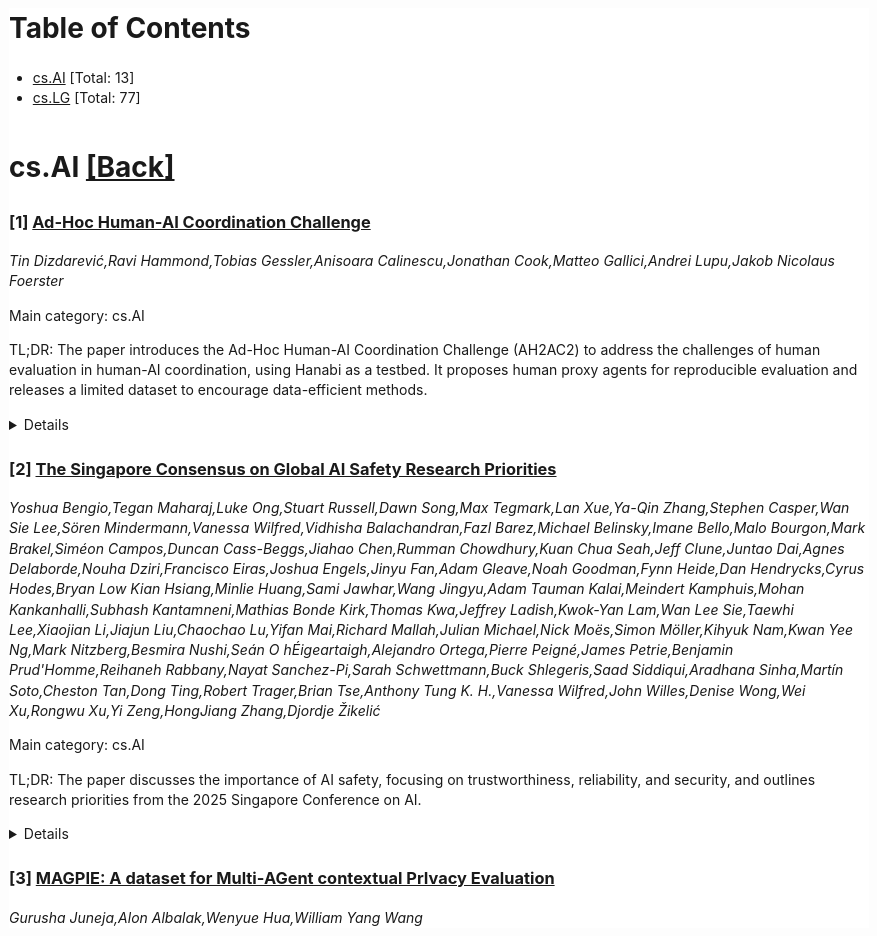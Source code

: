 <div id=toc></div>

# Table of Contents

- [cs.AI](#cs.AI) [Total: 13]
- [cs.LG](#cs.LG) [Total: 77]


<div id='cs.AI'></div>

# cs.AI [[Back]](#toc)

### [1] [Ad-Hoc Human-AI Coordination Challenge](https://arxiv.org/abs/2506.21490)
*Tin Dizdarević,Ravi Hammond,Tobias Gessler,Anisoara Calinescu,Jonathan Cook,Matteo Gallici,Andrei Lupu,Jakob Nicolaus Foerster*

Main category: cs.AI

TL;DR: The paper introduces the Ad-Hoc Human-AI Coordination Challenge (AH2AC2) to address the challenges of human evaluation in human-AI coordination, using Hanabi as a testbed. It proposes human proxy agents for reproducible evaluation and releases a limited dataset to encourage data-efficient methods.


<details><summary>Details</summary></details>


### [2] [The Singapore Consensus on Global AI Safety Research Priorities](https://arxiv.org/abs/2506.20702)
*Yoshua Bengio,Tegan Maharaj,Luke Ong,Stuart Russell,Dawn Song,Max Tegmark,Lan Xue,Ya-Qin Zhang,Stephen Casper,Wan Sie Lee,Sören Mindermann,Vanessa Wilfred,Vidhisha Balachandran,Fazl Barez,Michael Belinsky,Imane Bello,Malo Bourgon,Mark Brakel,Siméon Campos,Duncan Cass-Beggs,Jiahao Chen,Rumman Chowdhury,Kuan Chua Seah,Jeff Clune,Juntao Dai,Agnes Delaborde,Nouha Dziri,Francisco Eiras,Joshua Engels,Jinyu Fan,Adam Gleave,Noah Goodman,Fynn Heide,Dan Hendrycks,Cyrus Hodes,Bryan Low Kian Hsiang,Minlie Huang,Sami Jawhar,Wang Jingyu,Adam Tauman Kalai,Meindert Kamphuis,Mohan Kankanhalli,Subhash Kantamneni,Mathias Bonde Kirk,Thomas Kwa,Jeffrey Ladish,Kwok-Yan Lam,Wan Lee Sie,Taewhi Lee,Xiaojian Li,Jiajun Liu,Chaochao Lu,Yifan Mai,Richard Mallah,Julian Michael,Nick Moës,Simon Möller,Kihyuk Nam,Kwan Yee Ng,Mark Nitzberg,Besmira Nushi,Seán O hÉigeartaigh,Alejandro Ortega,Pierre Peigné,James Petrie,Benjamin Prud'Homme,Reihaneh Rabbany,Nayat Sanchez-Pi,Sarah Schwettmann,Buck Shlegeris,Saad Siddiqui,Aradhana Sinha,Martín Soto,Cheston Tan,Dong Ting,Robert Trager,Brian Tse,Anthony Tung K. H.,Vanessa Wilfred,John Willes,Denise Wong,Wei Xu,Rongwu Xu,Yi Zeng,HongJiang Zhang,Djordje Žikelić*

Main category: cs.AI

TL;DR: The paper discusses the importance of AI safety, focusing on trustworthiness, reliability, and security, and outlines research priorities from the 2025 Singapore Conference on AI.


<details><summary>Details</summary></details>


### [3] [MAGPIE: A dataset for Multi-AGent contextual PrIvacy Evaluation](https://arxiv.org/abs/2506.20737)
*Gurusha Juneja,Alon Albalak,Wenyue Hua,William Yang Wang*
